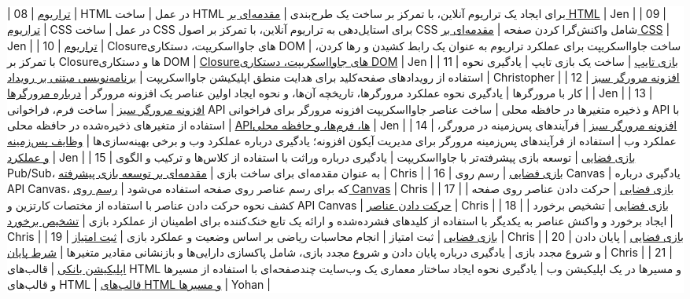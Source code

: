 | 08  |       [تراریوم](./3-terrarium/solution/README.md)       |                            HTML در عمل                            | ساخت HTML برای ایجاد یک تراریوم آنلاین، با تمرکز بر ساخت یک طرح‌بندی                                                         |                                 [مقدمه‌ای بر HTML](./3-terrarium/1-intro-to-html/README.md)                                 |           Jen           |
| 09  |       [تراریوم](./3-terrarium/solution/README.md)       |                            CSS در عمل                             | ساخت CSS برای استایل‌دهی به تراریوم آنلاین، با تمرکز بر اصول CSS شامل واکنش‌گرا کردن صفحه                     |                                  [مقدمه‌ای بر CSS](./3-terrarium/2-intro-to-css/README.md)                                  |           Jen           |
| 10  |            [تراریوم](./3-terrarium/solution/README.md)            |                 Closureهای جاوااسکریپت، دستکاری DOM                  | ساخت جاوااسکریپت برای عملکرد تراریوم به عنوان یک رابط کشیدن و رها کردن، با تمرکز بر Closureها و دستکاری DOM             |                  [Closureهای جاوااسکریپت، دستکاری DOM](./3-terrarium/3-intro-to-DOM-and-closures/README.md)                   |           Jen           |
| 11  |          [بازی تایپ](./4-typing-game/solution/README.md)          |                          ساخت یک بازی تایپ                           | یادگیری نحوه استفاده از رویدادهای صفحه‌کلید برای هدایت منطق اپلیکیشن جاوااسکریپت                                                          |                                [برنامه‌نویسی مبتنی بر رویداد](./4-typing-game/typing-game/README.md)                                |       Christopher       |
| 12  | [افزونه مرورگر سبز](./5-browser-extension/solution/README.md) |                         کار با مرورگرها                          | یادگیری نحوه عملکرد مرورگرها، تاریخچه آن‌ها، و نحوه ایجاد اولین عناصر یک افزونه مرورگر                               |                               [درباره مرورگرها](./5-browser-extension/1-about-browsers/README.md)                                |           Jen           |
| 13  | [افزونه مرورگر سبز](./5-browser-extension/solution/README.md) | ساخت فرم، فراخوانی API و ذخیره متغیرها در حافظه محلی | ساخت عناصر جاوااسکریپت افزونه مرورگر برای فراخوانی API با استفاده از متغیرهای ذخیره‌شده در حافظه محلی                      |                [APIها، فرم‌ها، و حافظه محلی](./5-browser-extension/2-forms-browsers-local-storage/README.md)                 |           Jen           |
| 14  | [افزونه مرورگر سبز](./5-browser-extension/solution/README.md) |          فرآیندهای پس‌زمینه در مرورگر، عملکرد وب          | استفاده از فرآیندهای پس‌زمینه مرورگر برای مدیریت آیکون افزونه؛ یادگیری درباره عملکرد وب و برخی بهینه‌سازی‌ها   |             [وظایف پس‌زمینه و عملکرد](./5-browser-extension/3-background-tasks-and-performance/README.md)              |           Jen           |
| 15  |           [بازی فضایی](./6-space-game/solution/README.md)           |             توسعه بازی پیشرفته‌تر با جاوااسکریپت             | یادگیری درباره وراثت با استفاده از کلاس‌ها و ترکیب و الگوی Pub/Sub، به عنوان مقدمه‌ای برای ساخت بازی              |                      [مقدمه‌ای بر توسعه بازی پیشرفته](./6-space-game/1-introduction/README.md)                       |          Chris          |
| 16  |           [بازی فضایی](./6-space-game/solution/README.md)           |                           رسم روی Canvas                            | یادگیری درباره API Canvas، که برای رسم عناصر روی صفحه استفاده می‌شود                                                                       |                                [رسم روی Canvas](./6-space-game/2-drawing-to-canvas/README.md)                                |          Chris          |
| 17  |           [بازی فضایی](./6-space-game/solution/README.md)           |                   حرکت دادن عناصر روی صفحه                    | کشف نحوه حرکت دادن عناصر با استفاده از مختصات کارتزین و API Canvas                                            |                           [حرکت دادن عناصر](./6-space-game/3-moving-elements-around/README.md)                           |          Chris          |
| 18  |           [بازی فضایی](./6-space-game/solution/README.md)           |                          تشخیص برخورد                           | ایجاد برخورد و واکنش عناصر به یکدیگر با استفاده از کلیدهای فشرده‌شده و ارائه یک تابع خنک‌کننده برای اطمینان از عملکرد بازی    |                              [تشخیص برخورد](./6-space-game/4-collision-detection/README.md)                              |          Chris          |
| 19  |           [بازی فضایی](./6-space-game/solution/README.md)           |                             ثبت امتیاز                              | انجام محاسبات ریاضی بر اساس وضعیت و عملکرد بازی                                                                |                                    [ثبت امتیاز](./6-space-game/5-keeping-score/README.md)                                    |          Chris          |
| 20  |           [بازی فضایی](./6-space-game/solution/README.md)           |                     پایان دادن و شروع مجدد بازی                     | یادگیری درباره پایان دادن و شروع مجدد بازی، شامل پاکسازی دارایی‌ها و بازنشانی مقادیر متغیرها                              |                                [شرط پایان](./6-space-game/6-end-condition/README.md)                                 |          Chris          |
| 21  |         [اپلیکیشن بانکی](./7-bank-project/solution/README.md)          |                 قالب‌های HTML و مسیرها در یک اپلیکیشن وب                 | یادگیری نحوه ایجاد ساختار معماری یک وب‌سایت چندصفحه‌ای با استفاده از مسیرها و قالب‌های HTML                             |                            [قالب‌های HTML و مسیرها](./7-bank-project/1-template-route/README.md)                             |          Yohan          |